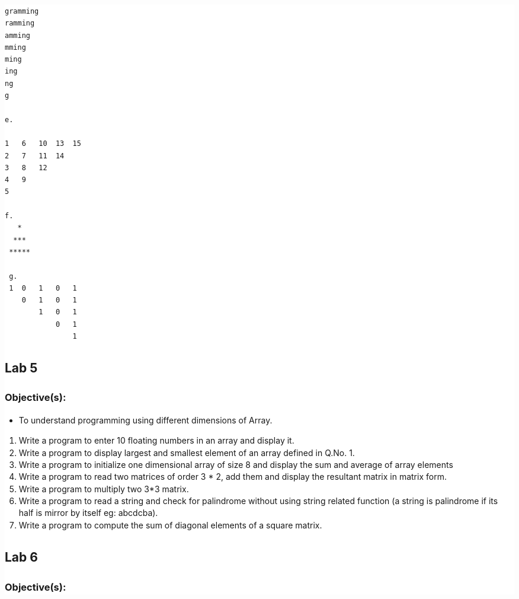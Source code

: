 ```
gramming
ramming
amming
mming
ming
ing
ng
g

e.

1   6   10  13  15
2   7   11  14
3   8   12 
4   9
5

f.
   *
  ***
 *****

 g. 
 1  0   1   0   1
    0   1   0   1
        1   0   1
            0   1
                1

```

## Lab 5
### Objective(s):
-   To understand programming using different dimensions of Array.

1.  Write a program to enter 10 floating numbers in an array and display it.
2.  Write a program to display largest and smallest element of an array defined in Q.No. 1.
3.  Write a program to initialize one dimensional array of size 8 and display the sum and average of array elements
4.  Write a program to read two matrices of order 3 * 2, add them and display the resultant matrix in matrix form.
5.  Write a program to multiply two 3*3 matrix.
6.  Write a program to read a string and check for palindrome without using string related function (a string is palindrome if its half is mirror by itself eg: abcdcba).
7. Write a program to compute the sum of diagonal elements of a square matrix.

## Lab 6
### Objective(s):
